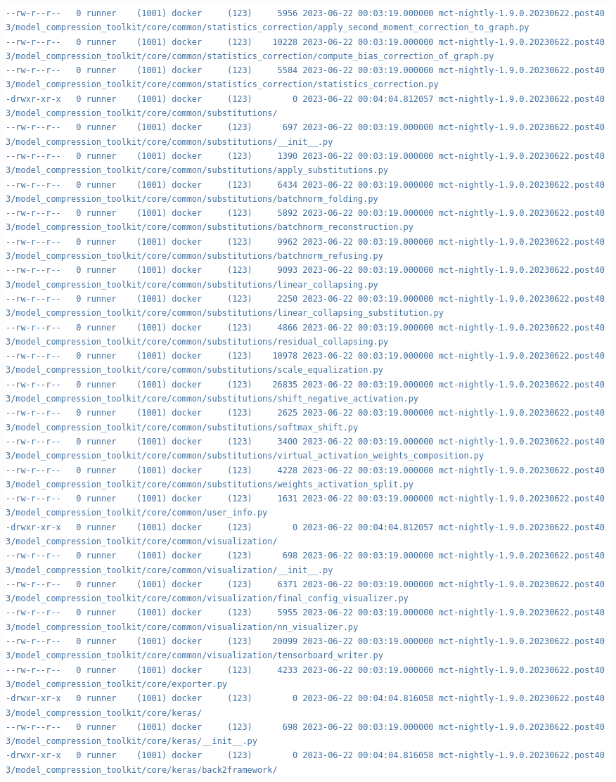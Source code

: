 ```diff
--rw-r--r--   0 runner    (1001) docker     (123)     5956 2023-06-22 00:03:19.000000 mct-nightly-1.9.0.20230622.post403/model_compression_toolkit/core/common/statistics_correction/apply_second_moment_correction_to_graph.py
--rw-r--r--   0 runner    (1001) docker     (123)    10228 2023-06-22 00:03:19.000000 mct-nightly-1.9.0.20230622.post403/model_compression_toolkit/core/common/statistics_correction/compute_bias_correction_of_graph.py
--rw-r--r--   0 runner    (1001) docker     (123)     5584 2023-06-22 00:03:19.000000 mct-nightly-1.9.0.20230622.post403/model_compression_toolkit/core/common/statistics_correction/statistics_correction.py
-drwxr-xr-x   0 runner    (1001) docker     (123)        0 2023-06-22 00:04:04.812057 mct-nightly-1.9.0.20230622.post403/model_compression_toolkit/core/common/substitutions/
--rw-r--r--   0 runner    (1001) docker     (123)      697 2023-06-22 00:03:19.000000 mct-nightly-1.9.0.20230622.post403/model_compression_toolkit/core/common/substitutions/__init__.py
--rw-r--r--   0 runner    (1001) docker     (123)     1390 2023-06-22 00:03:19.000000 mct-nightly-1.9.0.20230622.post403/model_compression_toolkit/core/common/substitutions/apply_substitutions.py
--rw-r--r--   0 runner    (1001) docker     (123)     6434 2023-06-22 00:03:19.000000 mct-nightly-1.9.0.20230622.post403/model_compression_toolkit/core/common/substitutions/batchnorm_folding.py
--rw-r--r--   0 runner    (1001) docker     (123)     5892 2023-06-22 00:03:19.000000 mct-nightly-1.9.0.20230622.post403/model_compression_toolkit/core/common/substitutions/batchnorm_reconstruction.py
--rw-r--r--   0 runner    (1001) docker     (123)     9962 2023-06-22 00:03:19.000000 mct-nightly-1.9.0.20230622.post403/model_compression_toolkit/core/common/substitutions/batchnorm_refusing.py
--rw-r--r--   0 runner    (1001) docker     (123)     9093 2023-06-22 00:03:19.000000 mct-nightly-1.9.0.20230622.post403/model_compression_toolkit/core/common/substitutions/linear_collapsing.py
--rw-r--r--   0 runner    (1001) docker     (123)     2250 2023-06-22 00:03:19.000000 mct-nightly-1.9.0.20230622.post403/model_compression_toolkit/core/common/substitutions/linear_collapsing_substitution.py
--rw-r--r--   0 runner    (1001) docker     (123)     4866 2023-06-22 00:03:19.000000 mct-nightly-1.9.0.20230622.post403/model_compression_toolkit/core/common/substitutions/residual_collapsing.py
--rw-r--r--   0 runner    (1001) docker     (123)    10978 2023-06-22 00:03:19.000000 mct-nightly-1.9.0.20230622.post403/model_compression_toolkit/core/common/substitutions/scale_equalization.py
--rw-r--r--   0 runner    (1001) docker     (123)    26835 2023-06-22 00:03:19.000000 mct-nightly-1.9.0.20230622.post403/model_compression_toolkit/core/common/substitutions/shift_negative_activation.py
--rw-r--r--   0 runner    (1001) docker     (123)     2625 2023-06-22 00:03:19.000000 mct-nightly-1.9.0.20230622.post403/model_compression_toolkit/core/common/substitutions/softmax_shift.py
--rw-r--r--   0 runner    (1001) docker     (123)     3400 2023-06-22 00:03:19.000000 mct-nightly-1.9.0.20230622.post403/model_compression_toolkit/core/common/substitutions/virtual_activation_weights_composition.py
--rw-r--r--   0 runner    (1001) docker     (123)     4228 2023-06-22 00:03:19.000000 mct-nightly-1.9.0.20230622.post403/model_compression_toolkit/core/common/substitutions/weights_activation_split.py
--rw-r--r--   0 runner    (1001) docker     (123)     1631 2023-06-22 00:03:19.000000 mct-nightly-1.9.0.20230622.post403/model_compression_toolkit/core/common/user_info.py
-drwxr-xr-x   0 runner    (1001) docker     (123)        0 2023-06-22 00:04:04.812057 mct-nightly-1.9.0.20230622.post403/model_compression_toolkit/core/common/visualization/
--rw-r--r--   0 runner    (1001) docker     (123)      698 2023-06-22 00:03:19.000000 mct-nightly-1.9.0.20230622.post403/model_compression_toolkit/core/common/visualization/__init__.py
--rw-r--r--   0 runner    (1001) docker     (123)     6371 2023-06-22 00:03:19.000000 mct-nightly-1.9.0.20230622.post403/model_compression_toolkit/core/common/visualization/final_config_visualizer.py
--rw-r--r--   0 runner    (1001) docker     (123)     5955 2023-06-22 00:03:19.000000 mct-nightly-1.9.0.20230622.post403/model_compression_toolkit/core/common/visualization/nn_visualizer.py
--rw-r--r--   0 runner    (1001) docker     (123)    20099 2023-06-22 00:03:19.000000 mct-nightly-1.9.0.20230622.post403/model_compression_toolkit/core/common/visualization/tensorboard_writer.py
--rw-r--r--   0 runner    (1001) docker     (123)     4233 2023-06-22 00:03:19.000000 mct-nightly-1.9.0.20230622.post403/model_compression_toolkit/core/exporter.py
-drwxr-xr-x   0 runner    (1001) docker     (123)        0 2023-06-22 00:04:04.816058 mct-nightly-1.9.0.20230622.post403/model_compression_toolkit/core/keras/
--rw-r--r--   0 runner    (1001) docker     (123)      698 2023-06-22 00:03:19.000000 mct-nightly-1.9.0.20230622.post403/model_compression_toolkit/core/keras/__init__.py
-drwxr-xr-x   0 runner    (1001) docker     (123)        0 2023-06-22 00:04:04.816058 mct-nightly-1.9.0.20230622.post403/model_compression_toolkit/core/keras/back2framework/
```